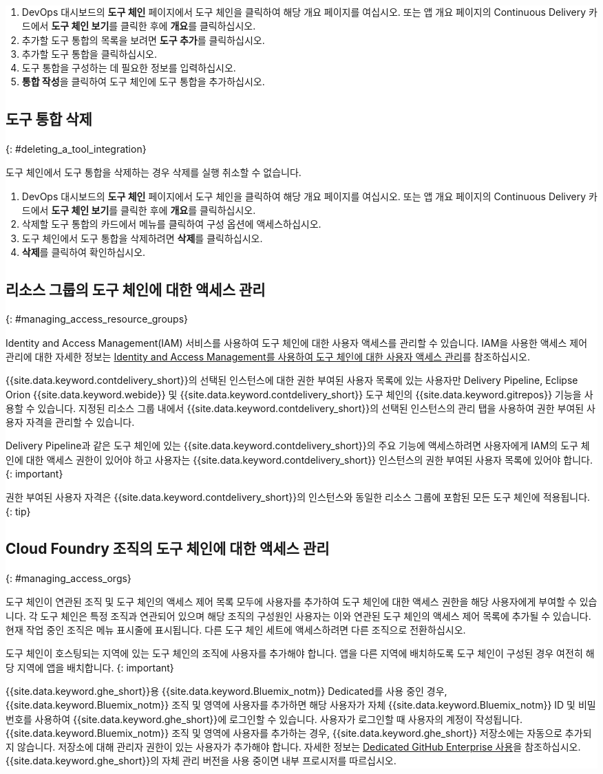 1. DevOps 대시보드의 **도구 체인** 페이지에서 도구 체인을 클릭하여 해당 개요 페이지를 여십시오. 또는 앱 개요 페이지의 Continuous Delivery 카드에서 **도구 체인 보기**를 클릭한 후에 **개요**를 클릭하십시오.
1. 추가할 도구 통합의 목록을 보려면 **도구 추가**를 클릭하십시오.
1. 추가할 도구 통합을 클릭하십시오.
1. 도구 통합을 구성하는 데 필요한 정보를 입력하십시오.
1. **통합 작성**을 클릭하여 도구 체인에 도구 통합을 추가하십시오.

## 도구 통합 삭제
{: #deleting_a_tool_integration}

도구 체인에서 도구 통합을 삭제하는 경우 삭제를 실행 취소할 수 없습니다.

1. DevOps 대시보드의 **도구 체인** 페이지에서 도구 체인을 클릭하여 해당 개요 페이지를 여십시오. 또는 앱 개요 페이지의 Continuous Delivery 카드에서 **도구 체인 보기**를 클릭한 후에 **개요**를 클릭하십시오.
1. 삭제할 도구 통합의 카드에서 메뉴를 클릭하여 구성 옵션에 액세스하십시오.
1. 도구 체인에서 도구 통합을 삭제하려면 **삭제**를 클릭하십시오.
1. **삭제**를 클릭하여 확인하십시오.  

## 리소스 그룹의 도구 체인에 대한 액세스 관리
{: #managing_access_resource_groups}

Identity and Access Management(IAM) 서비스를 사용하여 도구 체인에 대한 사용자 액세스를 관리할 수 있습니다. IAM을 사용한 액세스 제어 관리에 대한 자세한 정보는 [Identity and Access Management를 사용하여 도구 체인에 대한 사용자 액세스 관리](/docs/services/ContinuousDelivery?topic=ContinuousDelivery-toolchains-iam-security)를 참조하십시오. 

{{site.data.keyword.contdelivery_short}}의 선택된 인스턴스에 대한 권한 부여된 사용자 목록에 있는 사용자만 Delivery Pipeline, Eclipse Orion {{site.data.keyword.webide}} 및 {{site.data.keyword.contdelivery_short}} 도구 체인의 {{site.data.keyword.gitrepos}} 기능을 사용할 수 있습니다. 지정된 리소스 그룹 내에서 {{site.data.keyword.contdelivery_short}}의 선택된 인스턴스의 관리 탭을 사용하여 권한 부여된 사용자 자격을 관리할 수 있습니다.

Delivery Pipeline과 같은 도구 체인에 있는 {{site.data.keyword.contdelivery_short}}의 주요 기능에 액세스하려면 사용자에게 IAM의 도구 체인에 대한 액세스 권한이 있어야 하고 사용자는 {{site.data.keyword.contdelivery_short}} 인스턴스의 권한 부여된 사용자 목록에 있어야 합니다.
{: important}

권한 부여된 사용자 자격은 {{site.data.keyword.contdelivery_short}}의 인스턴스와 동일한 리소스 그룹에 포함된 모든 도구 체인에 적용됩니다.
{: tip}


## Cloud Foundry 조직의 도구 체인에 대한 액세스 관리
{: #managing_access_orgs}

도구 체인이 연관된 조직 및 도구 체인의 액세스 제어 목록 모두에 사용자를 추가하여 도구 체인에 대한 액세스 권한을 해당 사용자에게 부여할 수 있습니다. 각 도구 체인은 특정 조직과 연관되어 있으며 해당 조직의 구성원인 사용자는 이와 연관된 도구 체인의 액세스 제어 목록에 추가될 수 있습니다. 현재 작업 중인 조직은 메뉴 표시줄에 표시됩니다. 다른 도구 체인 세트에 액세스하려면 다른 조직으로 전환하십시오.

도구 체인이 호스팅되는 지역에 있는 도구 체인의 조직에 사용자를 추가해야 합니다. 앱을 다른 지역에 배치하도록 도구 체인이 구성된 경우 여전히 해당 지역에 앱을 배치합니다.
{: important}

{{site.data.keyword.ghe_short}}용 {{site.data.keyword.Bluemix_notm}} Dedicated를 사용 중인 경우, {{site.data.keyword.Bluemix_notm}} 조직 및 영역에 사용자를 추가하면 해당 사용자가 자체 {{site.data.keyword.Bluemix_notm}} ID 및 비밀번호를 사용하여 {{site.data.keyword.ghe_short}}에 로그인할 수 있습니다. 사용자가 로그인할 때 사용자의 계정이 작성됩니다. {{site.data.keyword.Bluemix_notm}} 조직 및 영역에 사용자를 추가하는 경우, {{site.data.keyword.ghe_short}} 저장소에는 자동으로 추가되지 않습니다. 저장소에 대해 관리자 권한이 있는 사용자가 추가해야 합니다. 자세한 정보는 [Dedicated GitHub Enterprise 사용](/docs/services/ghededicated?topic=ghededicated-getting-started)을 참조하십시오. {{site.data.keyword.ghe_short}}의 자체 관리 버전을 사용 중이면 내부 프로시저를 따르십시오.
